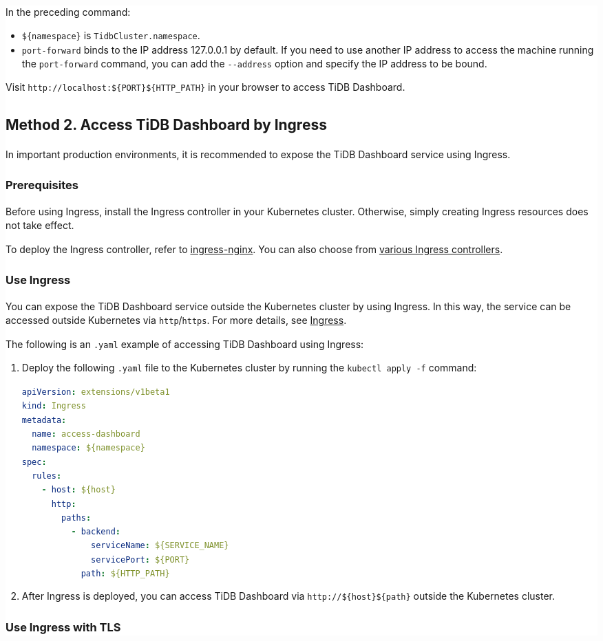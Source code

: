 In the preceding command:

- `${namespace}` is `TidbCluster.namespace`.
- `port-forward` binds to the IP address 127.0.0.1 by default. If you need to use another IP address to access the machine running the `port-forward` command, you can add the `--address` option and specify the IP address to be bound.

Visit `http://localhost:${PORT}${HTTP_PATH}` in your browser to access TiDB Dashboard.

## Method 2. Access TiDB Dashboard by Ingress

In important production environments, it is recommended to expose the TiDB Dashboard service using Ingress.

### Prerequisites

Before using Ingress, install the Ingress controller in your Kubernetes cluster. Otherwise, simply creating Ingress resources does not take effect.

To deploy the Ingress controller, refer to [ingress-nginx](https://kubernetes.github.io/ingress-nginx/deploy/). You can also choose from [various Ingress controllers](https://kubernetes.io/docs/concepts/services-networking/ingress-controllers/).

### Use Ingress

You can expose the TiDB Dashboard service outside the Kubernetes cluster by using Ingress. In this way, the service can be accessed outside Kubernetes via `http`/`https`. For more details, see [Ingress](https://kubernetes.io/zh/docs/concepts/services-networking/ingress/).

The following is an `.yaml` example of accessing TiDB Dashboard using Ingress:

1. Deploy the following `.yaml` file to the Kubernetes cluster by running the `kubectl apply -f` command:

    ```yaml
    apiVersion: extensions/v1beta1
    kind: Ingress
    metadata:
      name: access-dashboard
      namespace: ${namespace}
    spec:
      rules:
        - host: ${host}
          http:
            paths:
              - backend:
                  serviceName: ${SERVICE_NAME}
                  servicePort: ${PORT}
                path: ${HTTP_PATH}
    ```

2. After Ingress is deployed, you can access TiDB Dashboard via `http://${host}${path}` outside the Kubernetes cluster.

### Use Ingress with TLS
